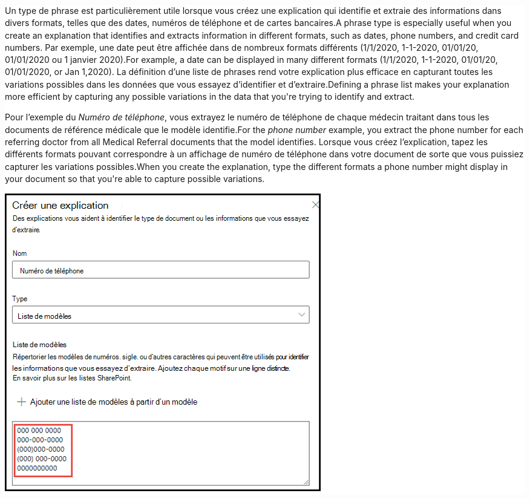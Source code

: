 <span data-ttu-id="59511-125">Un type de phrase est particulièrement utile lorsque vous créez une explication qui identifie et extraie des informations dans divers formats, telles que des dates, numéros de téléphone et de cartes bancaires.</span><span class="sxs-lookup"><span data-stu-id="59511-125">A phrase type is especially useful when you create an explanation that identifies and extracts information in different formats, such as dates, phone numbers, and credit card numbers.</span></span> <span data-ttu-id="59511-126">Par exemple, une date peut être affichée dans de nombreux formats différents (1/1/2020, 1-1-2020, 01/01/20, 01/01/2020 ou 1 janvier 2020).</span><span class="sxs-lookup"><span data-stu-id="59511-126">For example, a date can be displayed in many different formats (1/1/2020, 1-1-2020, 01/01/20, 01/01/2020, or Jan 1,2020).</span></span> <span data-ttu-id="59511-127">La définition d’une liste de phrases rend votre explication plus efficace en capturant toutes les variations possibles dans les données que vous essayez d’identifier et d’extraire.</span><span class="sxs-lookup"><span data-stu-id="59511-127">Defining a phrase list makes your explanation more efficient by capturing any possible variations in the data that you're trying to identify and extract.</span></span>

<span data-ttu-id="59511-128">Pour l’exemple du *Numéro de téléphone*, vous extrayez le numéro de téléphone de chaque médecin traitant dans tous les documents de référence médicale que le modèle identifie.</span><span class="sxs-lookup"><span data-stu-id="59511-128">For the *phone number* example, you extract the phone number for each referring doctor from all Medical Referral documents that the model identifies.</span></span> <span data-ttu-id="59511-129">Lorsque vous créez l’explication, tapez les différents formats pouvant correspondre à un affichage de numéro de téléphone dans votre document de sorte que vous puissiez capturer les variations possibles.</span><span class="sxs-lookup"><span data-stu-id="59511-129">When you create the explanation, type the different formats a phone number might display in your document so that you're able to capture possible variations.</span></span>

![Modèles de phrase de numéro de téléphone](../media/content-understanding/pattern-list.png)
